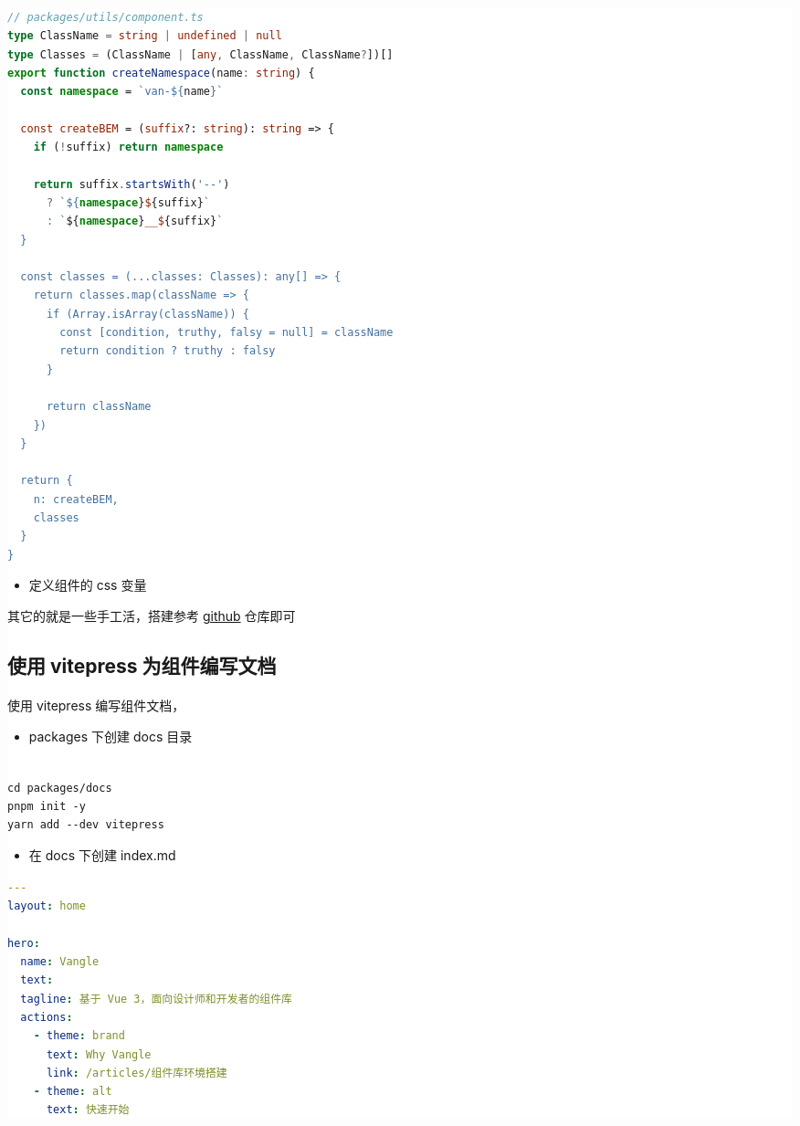 ```typescript
// packages/utils/component.ts
type ClassName = string | undefined | null
type Classes = (ClassName | [any, ClassName, ClassName?])[]
export function createNamespace(name: string) {
  const namespace = `van-${name}`

  const createBEM = (suffix?: string): string => {
    if (!suffix) return namespace

    return suffix.startsWith('--')
      ? `${namespace}${suffix}`
      : `${namespace}__${suffix}`
  }

  const classes = (...classes: Classes): any[] => {
    return classes.map(className => {
      if (Array.isArray(className)) {
        const [condition, truthy, falsy = null] = className
        return condition ? truthy : falsy
      }

      return className
    })
  }

  return {
    n: createBEM,
    classes
  }
}
```

- 定义组件的 css 变量

其它的就是一些手工活，搭建参考 [github](https://github.com/vangleer/vangle) 仓库即可

## 使用 vitepress 为组件编写文档

使用 vitepress 编写组件文档，

- packages 下创建 docs 目录

```

cd packages/docs
pnpm init -y
yarn add --dev vitepress

```

- 在 docs 下创建 index.md

```yaml
---
layout: home

hero:
  name: Vangle
  text:
  tagline: 基于 Vue 3，面向设计师和开发者的组件库
  actions:
    - theme: brand
      text: Why Vangle
      link: /articles/组件库环境搭建
    - theme: alt
      text: 快速开始
```